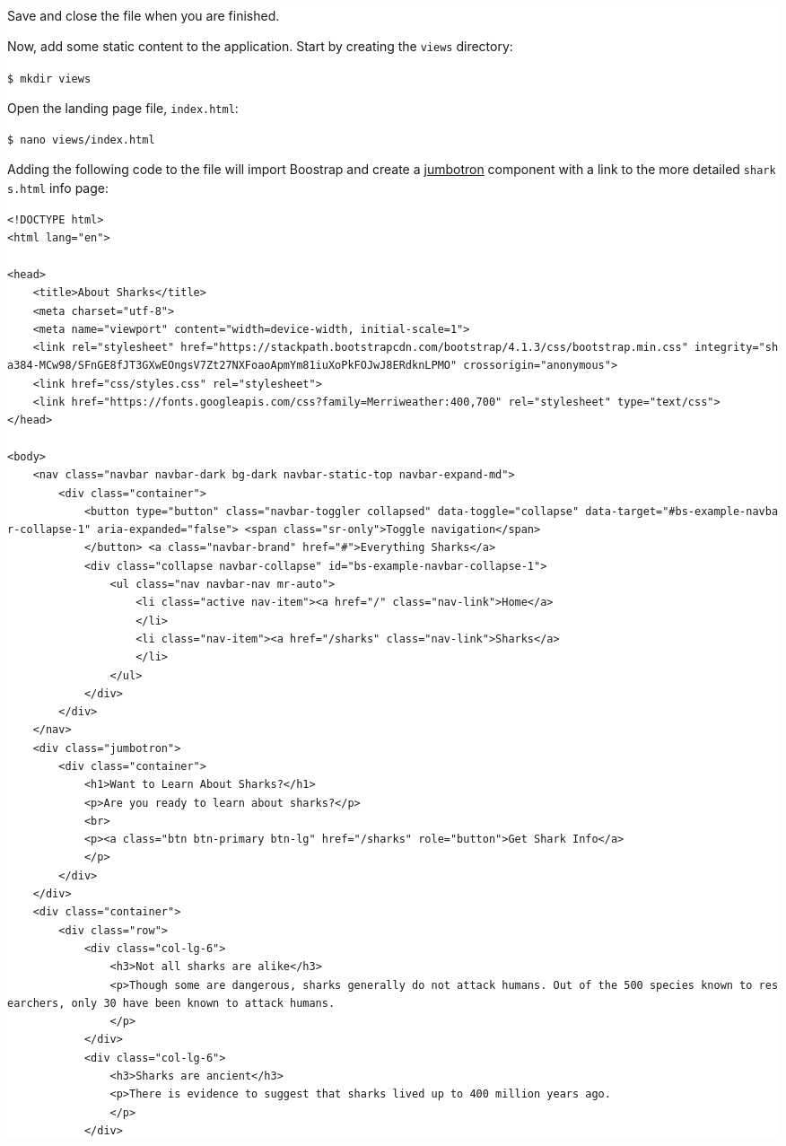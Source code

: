 Save and close the file when you are finished.

Now, add some static content to the application. Start by creating the `views` directory:

    $ mkdir views

Open the landing page file, `index.html`:

    $ nano views/index.html

Adding the following code to the file will import Boostrap and create a [jumbotron](https://getbootstrap.com/docs/4.0/components/jumbotron/) component with a link to the more detailed `sharks.html` info page:

    <!DOCTYPE html>
    <html lang="en">

    <head>
        <title>About Sharks</title>
        <meta charset="utf-8">
        <meta name="viewport" content="width=device-width, initial-scale=1">
        <link rel="stylesheet" href="https://stackpath.bootstrapcdn.com/bootstrap/4.1.3/css/bootstrap.min.css" integrity="sha384-MCw98/SFnGE8fJT3GXwEOngsV7Zt27NXFoaoApmYm81iuXoPkFOJwJ8ERdknLPMO" crossorigin="anonymous">
        <link href="css/styles.css" rel="stylesheet">
        <link href="https://fonts.googleapis.com/css?family=Merriweather:400,700" rel="stylesheet" type="text/css">
    </head>

    <body>
        <nav class="navbar navbar-dark bg-dark navbar-static-top navbar-expand-md">
            <div class="container">
                <button type="button" class="navbar-toggler collapsed" data-toggle="collapse" data-target="#bs-example-navbar-collapse-1" aria-expanded="false"> <span class="sr-only">Toggle navigation</span>
                </button> <a class="navbar-brand" href="#">Everything Sharks</a>
                <div class="collapse navbar-collapse" id="bs-example-navbar-collapse-1">
                    <ul class="nav navbar-nav mr-auto">
                        <li class="active nav-item"><a href="/" class="nav-link">Home</a>
                        </li>
                        <li class="nav-item"><a href="/sharks" class="nav-link">Sharks</a>
                        </li>
                    </ul>
                </div>
            </div>
        </nav>
        <div class="jumbotron">
            <div class="container">
                <h1>Want to Learn About Sharks?</h1>
                <p>Are you ready to learn about sharks?</p>
                <br>
                <p><a class="btn btn-primary btn-lg" href="/sharks" role="button">Get Shark Info</a>
                </p>
            </div>
        </div>
        <div class="container">
            <div class="row">
                <div class="col-lg-6">
                    <h3>Not all sharks are alike</h3>
                    <p>Though some are dangerous, sharks generally do not attack humans. Out of the 500 species known to researchers, only 30 have been known to attack humans.
                    </p>
                </div>
                <div class="col-lg-6">
                    <h3>Sharks are ancient</h3>
                    <p>There is evidence to suggest that sharks lived up to 400 million years ago.
                    </p>
                </div>